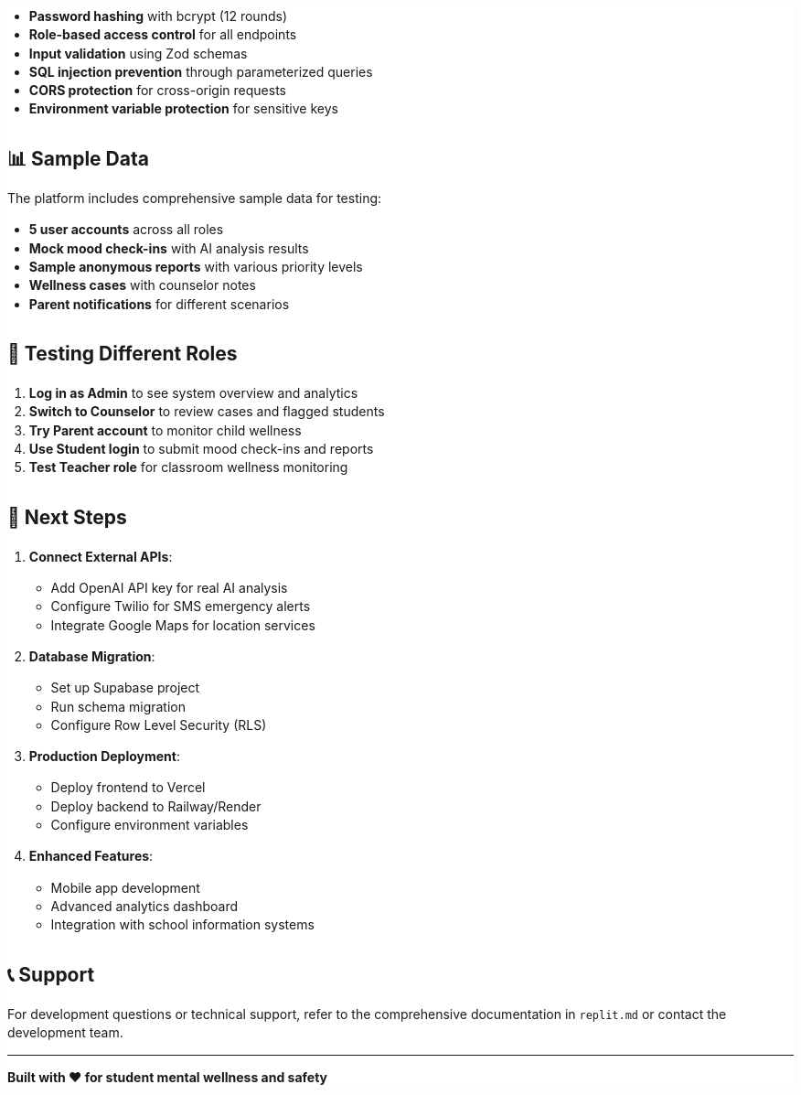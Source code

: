- **Password hashing** with bcrypt (12 rounds)
- **Role-based access control** for all endpoints
- **Input validation** using Zod schemas
- **SQL injection prevention** through parameterized queries
- **CORS protection** for cross-origin requests
- **Environment variable protection** for sensitive keys

## 📊 Sample Data

The platform includes comprehensive sample data for testing:

- **5 user accounts** across all roles
- **Mock mood check-ins** with AI analysis results
- **Sample anonymous reports** with various priority levels
- **Wellness cases** with counselor notes
- **Parent notifications** for different scenarios

## 🧪 Testing Different Roles

1. **Log in as Admin** to see system overview and analytics
2. **Switch to Counselor** to review cases and flagged students
3. **Try Parent account** to monitor child wellness
4. **Use Student login** to submit mood check-ins and reports
5. **Test Teacher role** for classroom wellness monitoring

## 🚀 Next Steps

1. **Connect External APIs**:
   - Add OpenAI API key for real AI analysis
   - Configure Twilio for SMS emergency alerts
   - Integrate Google Maps for location services

2. **Database Migration**:
   - Set up Supabase project
   - Run schema migration
   - Configure Row Level Security (RLS)

3. **Production Deployment**:
   - Deploy frontend to Vercel
   - Deploy backend to Railway/Render
   - Configure environment variables

4. **Enhanced Features**:
   - Mobile app development
   - Advanced analytics dashboard
   - Integration with school information systems

## 📞 Support

For development questions or technical support, refer to the comprehensive documentation in `replit.md` or contact the development team.

---

**Built with ❤️ for student mental wellness and safety**